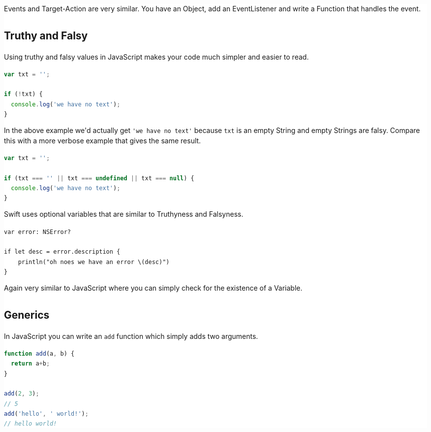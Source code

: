 Events and Target-Action are very similar. You have an Object, add an EventListener and write
a Function that handles the event.

## Truthy and Falsy

Using truthy and falsy values in JavaScript makes your code much simpler and easier
to read.

```js
var txt = '';

if (!txt) {
  console.log('we have no text');
}
```

In the above example we'd actually get `'we have no text'` because `txt` is an empty
String and empty Strings are falsy. Compare this with a more verbose example that
gives the same result.

```js
var txt = '';

if (txt === '' || txt === undefined || txt === null) {
  console.log('we have no text');
}
```

Swift uses optional variables that are similar to Truthyness and Falsyness.

```
var error: NSError?

if let desc = error.description {
    println("oh noes we have an error \(desc)")
}
```

Again very similar to JavaScript where you can simply check for the existence of a
Variable.

## Generics

In JavaScript you can write an `add` function which simply adds two arguments.

```js
function add(a, b) {
  return a+b;
}

add(2, 3);
// 5
add('hello', ' world!');
// hello world!
```
